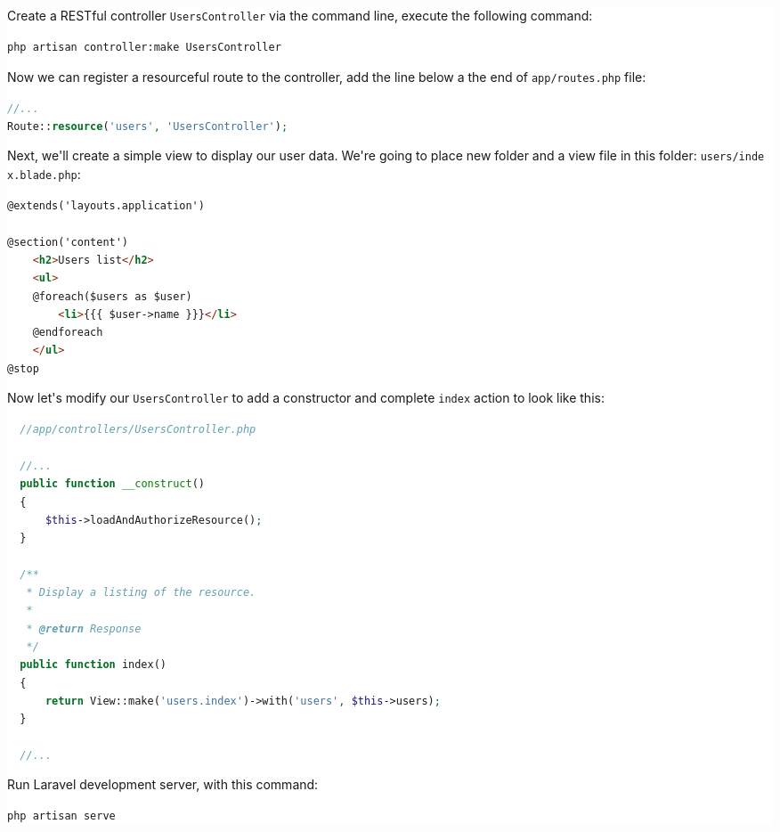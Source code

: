Create a RESTful controller `UsersController` via the command line, execute the following command:
```bash
php artisan controller:make UsersController
```

Now we can register a resourceful route to the controller, add the line below a the end of `app/routes.php` file:
```php
//...
Route::resource('users', 'UsersController');
```

Next, we'll create a simple view to display our user data. We're going to place new folder and a view file in this folder: `users/index.blade.php`:
```html
@extends('layouts.application')

@section('content')
    <h2>Users list</h2>
    <ul>
    @foreach($users as $user)
        <li>{{{ $user->name }}}</li>
    @endforeach
    </ul>
@stop
```

Now let's modify our `UsersController` to add a constructor and complete `index` action to look like this:
```php
  //app/controllers/UsersController.php

  //...
  public function __construct()
  {
      $this->loadAndAuthorizeResource();
  }

  /**
   * Display a listing of the resource.
   *
   * @return Response
   */
  public function index()
  {
      return View::make('users.index')->with('users', $this->users);
  }

  //...
```

Run Laravel development server, with this command:
```bash
php artisan serve
```
